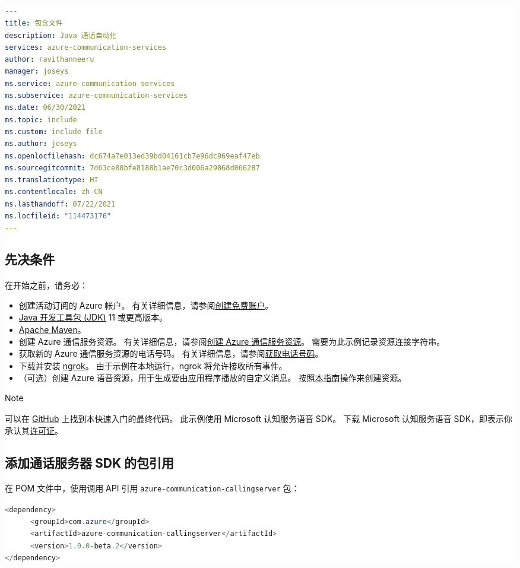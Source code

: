 ```yaml
---
title: 包含文件
description: Java 通话自动化
services: azure-communication-services
author: ravithanneeru
manager: joseys
ms.service: azure-communication-services
ms.subservice: azure-communication-services
ms.date: 06/30/2021
ms.topic: include
ms.custom: include file
ms.author: joseys
ms.openlocfilehash: dc674a7e013ed39bd04161cb7e96dc969eaf47eb
ms.sourcegitcommit: 7d63ce88bfe8188b1ae70c3d006a29068d066287
ms.translationtype: HT
ms.contentlocale: zh-CN
ms.lasthandoff: 07/22/2021
ms.locfileid: "114473176"
---
```

## <a name="prerequisites"></a>先决条件
在开始之前，请务必：
- 创建活动订阅的 Azure 帐户。 有关详细信息，请参阅[创建免费账户](https://azure.microsoft.com/free/)。
- [Java 开发工具包 (JDK)](/azure/developer/java/fundamentals/java-jdk-install) 11 或更高版本。
- [Apache Maven](https://maven.apache.org/download.cgi)。
- 创建 Azure 通信服务资源。 有关详细信息，请参阅[创建 Azure 通信服务资源](https://docs.microsoft.com/azure/communication-services/quickstarts/create-communication-resource)。 需要为此示例记录资源连接字符串。
- 获取新的 Azure 通信服务资源的电话号码。 有关详细信息，请参阅[获取电话号码](https://docs.microsoft.com/azure/communication-services/quickstarts/telephony-sms/get-phone-number?pivots=platform-azp)。
- 下载并安装 [ngrok](https://www.ngrok.com/download)。 由于示例在本地运行，ngrok 将允许接收所有事件。
- （可选）创建 Azure 语音资源，用于生成要由应用程序播放的自定义消息。 按照[本指南](../../../../../cognitive-services/speech-service/overview.md#try-the-speech-service-for-free)操作来创建资源。

> [!NOTE]
> 可以在 [GitHub](https://github.com/Azure-Samples/communication-services-java-quickstarts/tree/main/OutboundCallReminder) 上找到本快速入门的最终代码。 此示例使用 Microsoft 认知服务语音 SDK。 下载 Microsoft 认知服务语音 SDK，即表示你承认其[许可证](https://aka.ms/csspeech/license201809)。

## <a name="add-the-package-references-for-the-calling-server-sdk"></a>添加通话服务器 SDK 的包引用

在 POM 文件中，使用调用 API 引用 `azure-communication-callingserver` 包：

```java
<dependency>
      <groupId>com.azure</groupId>
      <artifactId>azure-communication-callingserver</artifactId>
      <version>1.0.0-beta.2</version>
</dependency>
```
